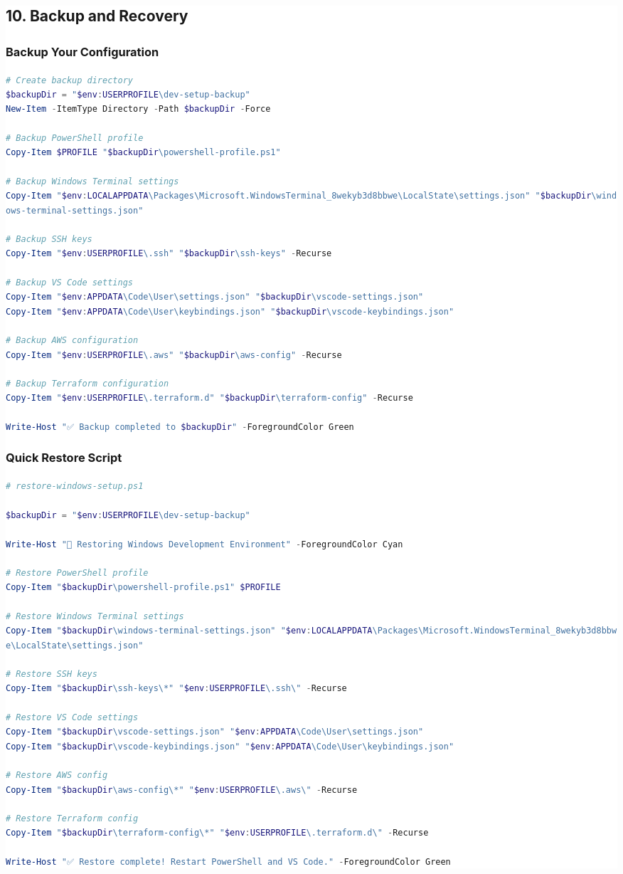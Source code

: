## 10. Backup and Recovery

### Backup Your Configuration

```powershell
# Create backup directory
$backupDir = "$env:USERPROFILE\dev-setup-backup"
New-Item -ItemType Directory -Path $backupDir -Force

# Backup PowerShell profile
Copy-Item $PROFILE "$backupDir\powershell-profile.ps1"

# Backup Windows Terminal settings
Copy-Item "$env:LOCALAPPDATA\Packages\Microsoft.WindowsTerminal_8wekyb3d8bbwe\LocalState\settings.json" "$backupDir\windows-terminal-settings.json"

# Backup SSH keys
Copy-Item "$env:USERPROFILE\.ssh" "$backupDir\ssh-keys" -Recurse

# Backup VS Code settings
Copy-Item "$env:APPDATA\Code\User\settings.json" "$backupDir\vscode-settings.json"
Copy-Item "$env:APPDATA\Code\User\keybindings.json" "$backupDir\vscode-keybindings.json"

# Backup AWS configuration
Copy-Item "$env:USERPROFILE\.aws" "$backupDir\aws-config" -Recurse

# Backup Terraform configuration
Copy-Item "$env:USERPROFILE\.terraform.d" "$backupDir\terraform-config" -Recurse

Write-Host "✅ Backup completed to $backupDir" -ForegroundColor Green
```

### Quick Restore Script

```powershell
# restore-windows-setup.ps1

$backupDir = "$env:USERPROFILE\dev-setup-backup"

Write-Host "🔄 Restoring Windows Development Environment" -ForegroundColor Cyan

# Restore PowerShell profile
Copy-Item "$backupDir\powershell-profile.ps1" $PROFILE

# Restore Windows Terminal settings
Copy-Item "$backupDir\windows-terminal-settings.json" "$env:LOCALAPPDATA\Packages\Microsoft.WindowsTerminal_8wekyb3d8bbwe\LocalState\settings.json"

# Restore SSH keys
Copy-Item "$backupDir\ssh-keys\*" "$env:USERPROFILE\.ssh\" -Recurse

# Restore VS Code settings
Copy-Item "$backupDir\vscode-settings.json" "$env:APPDATA\Code\User\settings.json"
Copy-Item "$backupDir\vscode-keybindings.json" "$env:APPDATA\Code\User\keybindings.json"

# Restore AWS config
Copy-Item "$backupDir\aws-config\*" "$env:USERPROFILE\.aws\" -Recurse

# Restore Terraform config
Copy-Item "$backupDir\terraform-config\*" "$env:USERPROFILE\.terraform.d\" -Recurse

Write-Host "✅ Restore complete! Restart PowerShell and VS Code." -ForegroundColor Green
```

